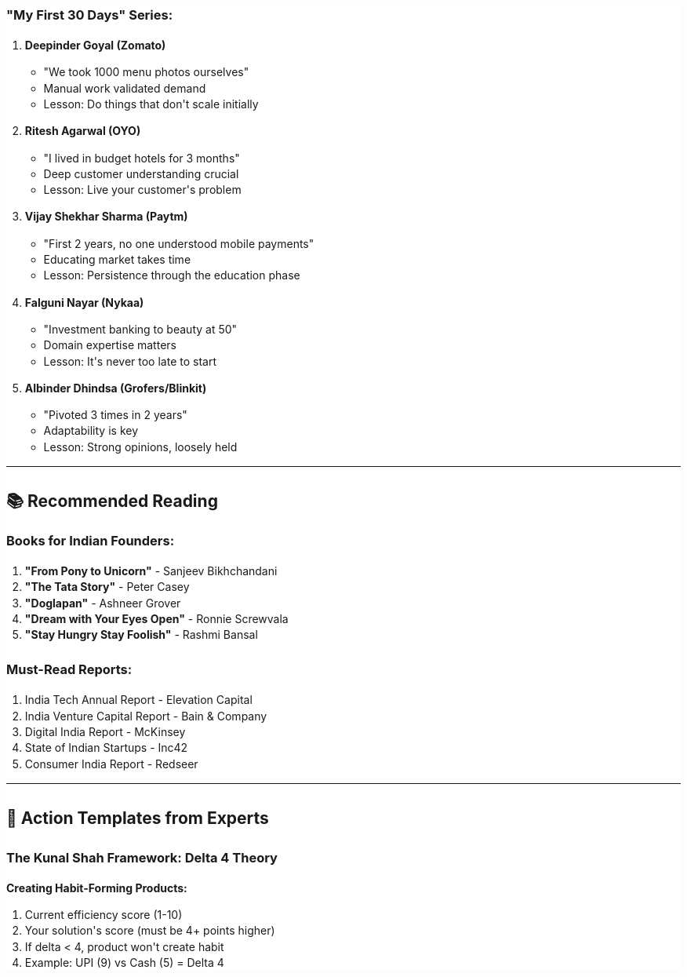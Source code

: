 ### "My First 30 Days" Series:

1. **Deepinder Goyal (Zomato)**
   - "We took 1000 menu photos ourselves"
   - Manual work validated demand
   - Lesson: Do things that don't scale initially

2. **Ritesh Agarwal (OYO)**
   - "I lived in budget hotels for 3 months"
   - Deep customer understanding crucial
   - Lesson: Live your customer's problem

3. **Vijay Shekhar Sharma (Paytm)**
   - "First 2 years, no one understood mobile payments"
   - Educating market takes time
   - Lesson: Persistence through the education phase

4. **Falguni Nayar (Nykaa)**
   - "Investment banking to beauty at 50"
   - Domain expertise matters
   - Lesson: It's never too late to start

5. **Albinder Dhindsa (Grofers/Blinkit)**
   - "Pivoted 3 times in 2 years"
   - Adaptability is key
   - Lesson: Strong opinions, loosely held

---

## 📚 Recommended Reading

### Books for Indian Founders:
1. **"From Pony to Unicorn"** - Sanjeev Bikhchandani
2. **"The Tata Story"** - Peter Casey
3. **"Doglapan"** - Ashneer Grover
4. **"Dream with Your Eyes Open"** - Ronnie Screwvala
5. **"Stay Hungry Stay Foolish"** - Rashmi Bansal

### Must-Read Reports:
1. India Tech Annual Report - Elevation Capital
2. India Venture Capital Report - Bain & Company
3. Digital India Report - McKinsey
4. State of Indian Startups - Inc42
5. Consumer India Report - Redseer

---

## 🎯 Action Templates from Experts

### The Kunal Shah Framework: Delta 4 Theory
**Creating Habit-Forming Products:**
1. Current efficiency score (1-10)
2. Your solution's score (must be 4+ points higher)
3. If delta < 4, product won't create habit
4. Example: UPI (9) vs Cash (5) = Delta 4
